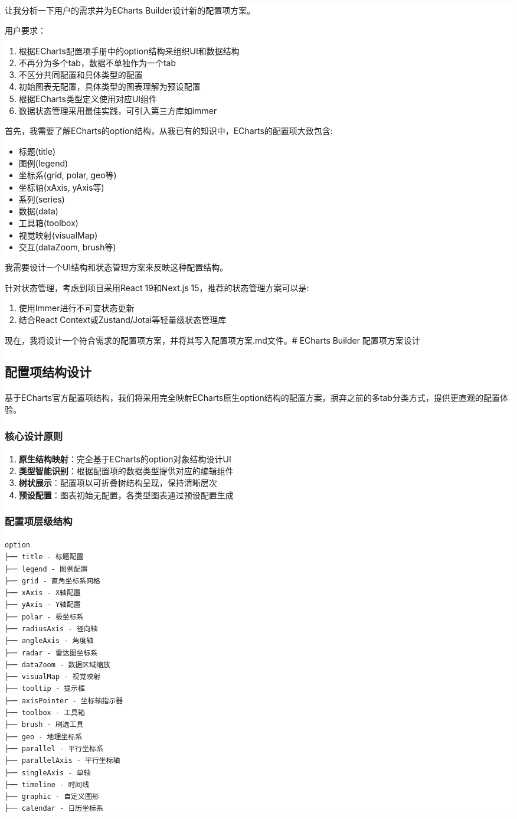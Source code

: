 <think>让我分析一下用户的需求并为ECharts Builder设计新的配置项方案。

用户要求：
1. 根据ECharts配置项手册中的option结构来组织UI和数据结构
2. 不再分为多个tab，数据不单独作为一个tab
3. 不区分共同配置和具体类型的配置
4. 初始图表无配置，具体类型的图表理解为预设配置
5. 根据ECharts类型定义使用对应UI组件
6. 数据状态管理采用最佳实践，可引入第三方库如immer

首先，我需要了解ECharts的option结构，从我已有的知识中，ECharts的配置项大致包含:
- 标题(title)
- 图例(legend)
- 坐标系(grid, polar, geo等)
- 坐标轴(xAxis, yAxis等)
- 系列(series)
- 数据(data)
- 工具箱(toolbox)
- 视觉映射(visualMap)
- 交互(dataZoom, brush等)

我需要设计一个UI结构和状态管理方案来反映这种配置结构。

针对状态管理，考虑到项目采用React 19和Next.js 15，推荐的状态管理方案可以是:
1. 使用Immer进行不可变状态更新
2. 结合React Context或Zustand/Jotai等轻量级状态管理库

现在，我将设计一个符合需求的配置项方案，并将其写入配置项方案.md文件。</think># ECharts Builder 配置项方案设计

## 配置项结构设计

基于ECharts官方配置项结构，我们将采用完全映射ECharts原生option结构的配置方案，摒弃之前的多tab分类方式，提供更直观的配置体验。

### 核心设计原则

1. **原生结构映射**：完全基于ECharts的option对象结构设计UI
2. **类型智能识别**：根据配置项的数据类型提供对应的编辑组件
3. **树状展示**：配置项以可折叠树结构呈现，保持清晰层次
4. **预设配置**：图表初始无配置，各类型图表通过预设配置生成

### 配置项层级结构

```
option
├── title - 标题配置
├── legend - 图例配置
├── grid - 直角坐标系网格
├── xAxis - X轴配置
├── yAxis - Y轴配置
├── polar - 极坐标系
├── radiusAxis - 径向轴
├── angleAxis - 角度轴
├── radar - 雷达图坐标系
├── dataZoom - 数据区域缩放
├── visualMap - 视觉映射
├── tooltip - 提示框
├── axisPointer - 坐标轴指示器
├── toolbox - 工具箱
├── brush - 刷选工具
├── geo - 地理坐标系
├── parallel - 平行坐标系
├── parallelAxis - 平行坐标轴
├── singleAxis - 单轴
├── timeline - 时间线
├── graphic - 自定义图形
├── calendar - 日历坐标系
```